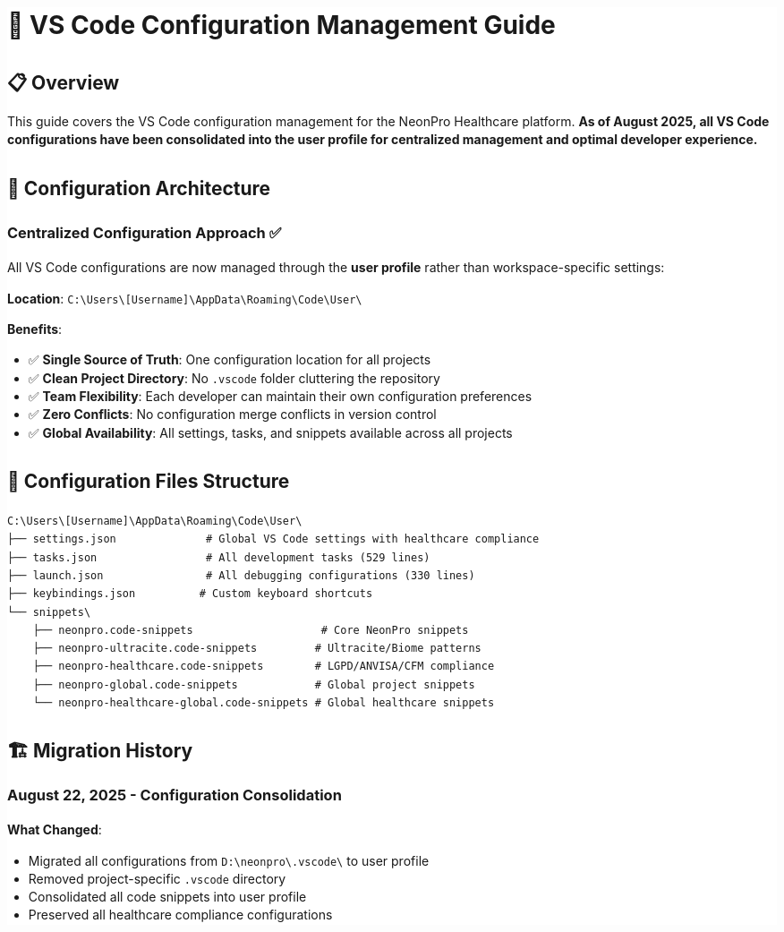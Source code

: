 # 🚀 VS Code Configuration Management Guide

## 📋 Overview

This guide covers the VS Code configuration management for the NeonPro Healthcare platform. **As of August 2025, all VS Code configurations have been consolidated into the user profile for centralized management and optimal developer experience.**

## 🎯 Configuration Architecture

### **Centralized Configuration Approach** ✅

All VS Code configurations are now managed through the **user profile** rather than workspace-specific settings:

**Location**: `C:\Users\[Username]\AppData\Roaming\Code\User\`

**Benefits**:
- ✅ **Single Source of Truth**: One configuration location for all projects
- ✅ **Clean Project Directory**: No `.vscode` folder cluttering the repository
- ✅ **Team Flexibility**: Each developer can maintain their own configuration preferences
- ✅ **Zero Conflicts**: No configuration merge conflicts in version control
- ✅ **Global Availability**: All settings, tasks, and snippets available across all projects

## 📁 Configuration Files Structure

```
C:\Users\[Username]\AppData\Roaming\Code\User\
├── settings.json              # Global VS Code settings with healthcare compliance
├── tasks.json                 # All development tasks (529 lines)
├── launch.json                # All debugging configurations (330 lines)
├── keybindings.json          # Custom keyboard shortcuts
└── snippets\
    ├── neonpro.code-snippets                    # Core NeonPro snippets
    ├── neonpro-ultracite.code-snippets         # Ultracite/Biome patterns
    ├── neonpro-healthcare.code-snippets        # LGPD/ANVISA/CFM compliance
    ├── neonpro-global.code-snippets            # Global project snippets
    └── neonpro-healthcare-global.code-snippets # Global healthcare snippets
```

## 🏗️ Migration History

### **August 22, 2025 - Configuration Consolidation**

**What Changed**:
- Migrated all configurations from `D:\neonpro\.vscode\` to user profile
- Removed project-specific `.vscode` directory
- Consolidated all code snippets into user profile
- Preserved all healthcare compliance configurations
